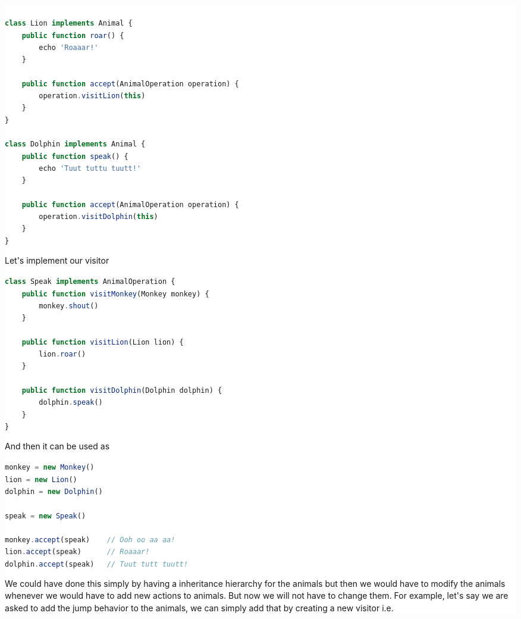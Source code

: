 ```js

class Lion implements Animal {
    public function roar() {
        echo 'Roaaar!'
    }
    
    public function accept(AnimalOperation operation) {
        operation.visitLion(this)
    }
}

class Dolphin implements Animal {
    public function speak() {
        echo 'Tuut tuttu tuutt!'
    }
    
    public function accept(AnimalOperation operation) {
        operation.visitDolphin(this)
    }
}
```
Let's implement our visitor
```js
class Speak implements AnimalOperation {
    public function visitMonkey(Monkey monkey) {
        monkey.shout()
    }
    
    public function visitLion(Lion lion) {
        lion.roar()
    }
    
    public function visitDolphin(Dolphin dolphin) {
        dolphin.speak()
    }
}
```

And then it can be used as
```js
monkey = new Monkey()
lion = new Lion()
dolphin = new Dolphin()

speak = new Speak()

monkey.accept(speak)    // Ooh oo aa aa!    
lion.accept(speak)      // Roaaar!
dolphin.accept(speak)   // Tuut tutt tuutt!
```
We could have done this simply by having a inheritance hierarchy for the animals but then we would have to modify the animals whenever we would have to add new actions to animals. But now we will not have to change them. For example, let's say we are asked to add the jump behavior to the animals, we can simply add that by creating a new visitor i.e.
